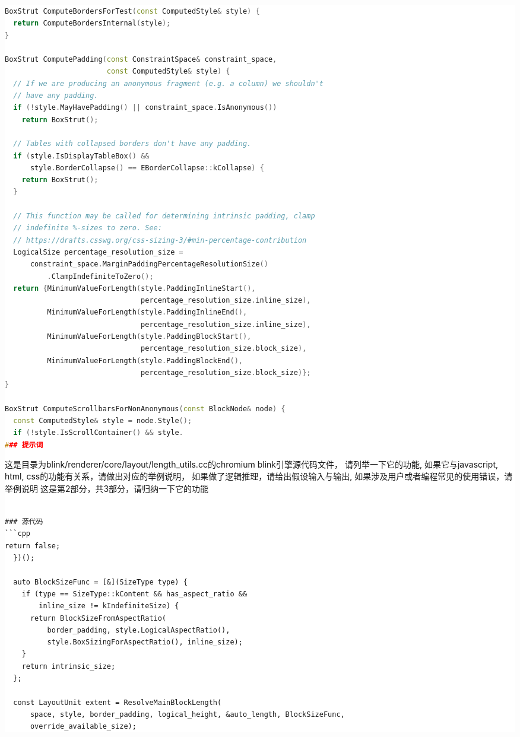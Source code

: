 ```cpp
BoxStrut ComputeBordersForTest(const ComputedStyle& style) {
  return ComputeBordersInternal(style);
}

BoxStrut ComputePadding(const ConstraintSpace& constraint_space,
                        const ComputedStyle& style) {
  // If we are producing an anonymous fragment (e.g. a column) we shouldn't
  // have any padding.
  if (!style.MayHavePadding() || constraint_space.IsAnonymous())
    return BoxStrut();

  // Tables with collapsed borders don't have any padding.
  if (style.IsDisplayTableBox() &&
      style.BorderCollapse() == EBorderCollapse::kCollapse) {
    return BoxStrut();
  }

  // This function may be called for determining intrinsic padding, clamp
  // indefinite %-sizes to zero. See:
  // https://drafts.csswg.org/css-sizing-3/#min-percentage-contribution
  LogicalSize percentage_resolution_size =
      constraint_space.MarginPaddingPercentageResolutionSize()
          .ClampIndefiniteToZero();
  return {MinimumValueForLength(style.PaddingInlineStart(),
                                percentage_resolution_size.inline_size),
          MinimumValueForLength(style.PaddingInlineEnd(),
                                percentage_resolution_size.inline_size),
          MinimumValueForLength(style.PaddingBlockStart(),
                                percentage_resolution_size.block_size),
          MinimumValueForLength(style.PaddingBlockEnd(),
                                percentage_resolution_size.block_size)};
}

BoxStrut ComputeScrollbarsForNonAnonymous(const BlockNode& node) {
  const ComputedStyle& style = node.Style();
  if (!style.IsScrollContainer() && style.
### 提示词
```
这是目录为blink/renderer/core/layout/length_utils.cc的chromium blink引擎源代码文件， 请列举一下它的功能, 
如果它与javascript, html, css的功能有关系，请做出对应的举例说明，
如果做了逻辑推理，请给出假设输入与输出,
如果涉及用户或者编程常见的使用错误，请举例说明
这是第2部分，共3部分，请归纳一下它的功能
```

### 源代码
```cpp
return false;
  })();

  auto BlockSizeFunc = [&](SizeType type) {
    if (type == SizeType::kContent && has_aspect_ratio &&
        inline_size != kIndefiniteSize) {
      return BlockSizeFromAspectRatio(
          border_padding, style.LogicalAspectRatio(),
          style.BoxSizingForAspectRatio(), inline_size);
    }
    return intrinsic_size;
  };

  const LayoutUnit extent = ResolveMainBlockLength(
      space, style, border_padding, logical_height, &auto_length, BlockSizeFunc,
      override_available_size);
```